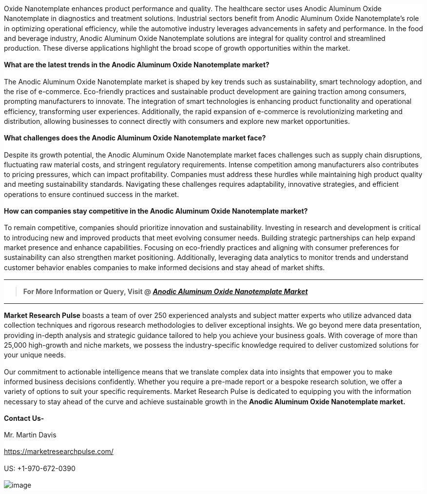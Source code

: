 Oxide Nanotemplate enhances product performance and quality. The healthcare sector uses Anodic Aluminum Oxide Nanotemplate in diagnostics and treatment solutions. Industrial sectors benefit from Anodic Aluminum Oxide Nanotemplate&rsquo;s role in optimizing operational efficiency, while the automotive industry leverages advancements in safety and performance. In the food and beverage industry, Anodic Aluminum Oxide Nanotemplate solutions are integral for quality control and streamlined production. These diverse applications highlight the broad scope of growth opportunities within the market.</p><p><strong>What are the latest trends in the Anodic Aluminum Oxide Nanotemplate market?</strong></p><p>The Anodic Aluminum Oxide Nanotemplate market is shaped by key trends such as sustainability, smart technology adoption, and the rise of e-commerce. Eco-friendly practices and sustainable product development are gaining traction among consumers, prompting manufacturers to innovate. The integration of smart technologies is enhancing product functionality and operational efficiency, transforming user experiences. Additionally, the rapid expansion of e-commerce is revolutionizing marketing and distribution, allowing businesses to connect directly with consumers and explore new market opportunities.</p><p><strong>What challenges does the Anodic Aluminum Oxide Nanotemplate market face?</strong></p><p>Despite its growth potential, the Anodic Aluminum Oxide Nanotemplate market faces challenges such as supply chain disruptions, fluctuating raw material costs, and stringent regulatory requirements. Intense competition among manufacturers also contributes to pricing pressures, which can impact profitability. Companies must address these hurdles while maintaining high product quality and meeting sustainability standards. Navigating these challenges requires adaptability, innovative strategies, and efficient operations to ensure continued success in the market.</p><p><strong>How can companies stay competitive in the Anodic Aluminum Oxide Nanotemplate market?</strong></p><p>To remain competitive, companies should prioritize innovation and sustainability. Investing in research and development is critical to introducing new and improved products that meet evolving consumer needs. Building strategic partnerships can help expand market presence and enhance capabilities. Focusing on eco-friendly practices and aligning with consumer preferences for sustainability can also strengthen market positioning. Additionally, leveraging data analytics to monitor trends and understand customer behavior enables companies to make informed decisions and stay ahead of market shifts.</p><hr /><blockquote><p><strong>For More Information or Query, Visit @&nbsp;<em><a href="https://marketresearchpulse.com/report/105248/anodic-aluminum-oxide-nanotemplate-market?utm_source=Linkedin&utm_medium=0112">Anodic Aluminum Oxide Nanotemplate Market</a></em></strong></p></blockquote><hr /><p><strong>Market Research Pulse</strong> boasts a team of over 250 experienced analysts and subject matter experts who utilize advanced data collection techniques and rigorous research methodologies to deliver exceptional insights. We go beyond mere data presentation, providing in-depth analysis and strategic guidance tailored to help you achieve your business goals. With coverage of more than 25,000 high-growth and niche markets, we possess the industry-specific knowledge required to deliver customized solutions for your unique needs.</p><p>Our commitment to actionable intelligence means that we translate complex data into insights that empower you to make informed business decisions confidently. Whether you require a pre-made report or a bespoke research solution, we offer a variety of options to suit your specific requirements. Market Research Pulse is dedicated to equipping you with the information necessary to stay ahead of the curve and achieve sustainable growth in the <strong>Anodic Aluminum Oxide Nanotemplate market.</strong></p><p><strong>Contact Us-</strong></p><p>Mr. Martin Davis</p><p>https://marketresearchpulse.com/</p><p>US: +1-970-672-0390</p>
![image](https://github.com/user-attachments/assets/01f7cc94-e322-4e12-9185-ed3a909bfc3b)
